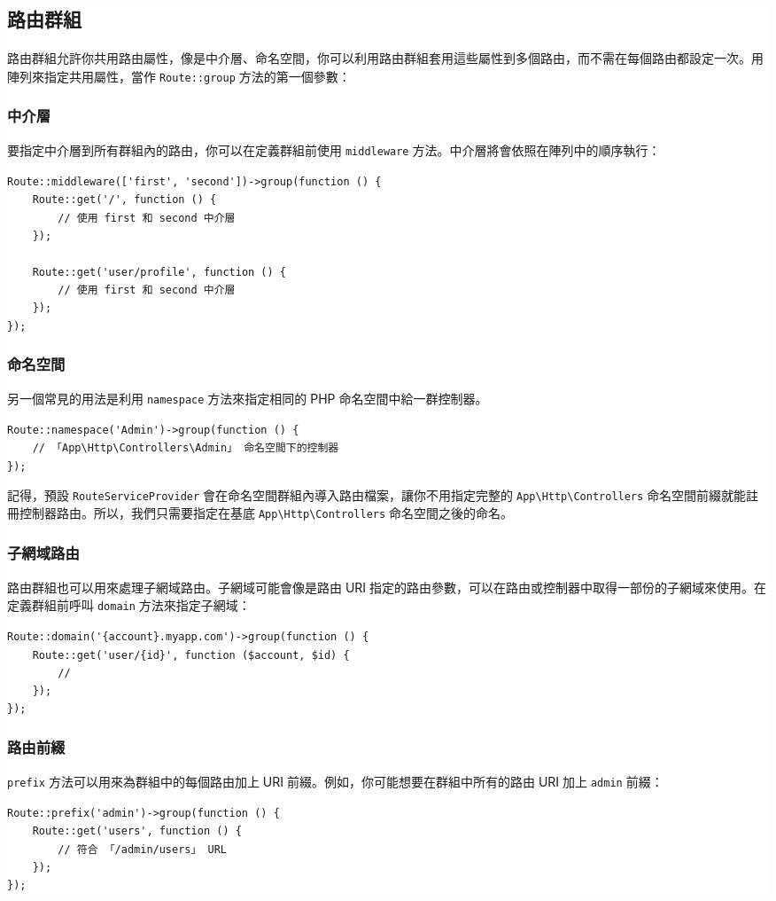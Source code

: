 <a name="route-groups"></a>
## 路由群組

路由群組允許你共用路由屬性，像是中介層、命名空間，你可以利用路由群組套用這些屬性到多個路由，而不需在每個路由都設定一次。用陣列來指定共用屬性，當作 `Route::group` 方法的第一個參數：

<a name="route-group-middleware"></a>
### 中介層

要指定中介層到所有群組內的路由，你可以在定義群組前使用 `middleware` 方法。中介層將會依照在陣列中的順序執行：

    Route::middleware(['first', 'second'])->group(function () {
        Route::get('/', function () {
            // 使用 first 和 second 中介層
        });

        Route::get('user/profile', function () {
            // 使用 first 和 second 中介層
        });
    });

<a name="route-group-namespaces"></a>
### 命名空間

另一個常見的用法是利用 `namespace` 方法來指定相同的 PHP 命名空間中給一群控制器。

    Route::namespace('Admin')->group(function () {
        // 「App\Http\Controllers\Admin」 命名空間下的控制器
    });

記得，預設 `RouteServiceProvider` 會在命名空間群組內導入路由檔案，讓你不用指定完整的 `App\Http\Controllers` 命名空間前綴就能註冊控制器路由。所以，我們只需要指定在基底 `App\Http\Controllers` 命名空間之後的命名。

<a name="route-group-sub-domain-routing"></a>
### 子網域路由

路由群組也可以用來處理子網域路由。子網域可能會像是路由 URI 指定的路由參數，可以在路由或控制器中取得一部份的子網域來使用。在定義群組前呼叫 `domain` 方法來指定子網域：

    Route::domain('{account}.myapp.com')->group(function () {
        Route::get('user/{id}', function ($account, $id) {
            //
        });
    });

<a name="route-group-prefixes"></a>
### 路由前綴

`prefix` 方法可以用來為群組中的每個路由加上 URI 前綴。例如，你可能想要在群組中所有的路由 URI 加上 `admin` 前綴：

    Route::prefix('admin')->group(function () {
        Route::get('users', function () {
            // 符合 「/admin/users」 URL
        });
    });
